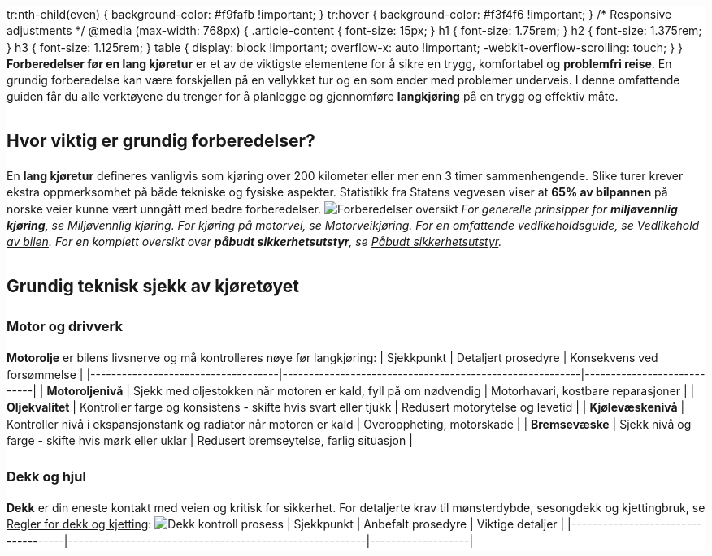 tr:nth-child(even) {
  background-color: #f9fafb !important;
}
tr:hover {
  background-color: #f3f4f6 !important;
}
/* Responsive adjustments */
@media (max-width: 768px) {
  .article-content {
    font-size: 15px;
  }
  h1 { font-size: 1.75rem; }
  h2 { font-size: 1.375rem; }
  h3 { font-size: 1.125rem; }
  table {
    display: block !important;
    overflow-x: auto !important;
    -webkit-overflow-scrolling: touch;
  }
}
</style>
**Forberedelser før en lang kjøretur** er et av de viktigste elementene for å sikre en trygg, komfortabel og **problemfri reise**. En grundig forberedelse kan være forskjellen på en vellykket tur og en som ender med problemer underveis. I denne omfattende guiden får du alle verktøyene du trenger for å planlegge og gjennomføre **langkjøring** på en trygg og effektiv måte.
## Hvor viktig er grundig forberedelser?
En **lang kjøretur** defineres vanligvis som kjøring over 200 kilometer eller mer enn 3 timer sammenhengende. Slike turer krever ekstra oppmerksomhet på både tekniske og fysiske aspekter. Statistikk fra Statens vegvesen viser at **65% av bilpannen** på norske veier kunne vært unngått med bedre forberedelser.
![Forberedelser oversikt](/blogs/teori/forberedelser-for-en-lang-kjoretur/forberedelser-oversikt.svg)
*For generelle prinsipper for **miljøvennlig kjøring**, se [Miljøvennlig kjøring](/blogs/teori/miljovennlig-kjoring "Miljøvennlig kjøring - Teknikker for bærekraftig kjøring").*
*For kjøring på motorvei, se [Motorveikjøring](/blogs/teori/motorveikjoring "Motorveikjøring - Guide til kjøring på norsk motorvei").*
*For en omfattende vedlikeholdsguide, se [Vedlikehold av bilen](/blogs/teori/vedlikehold-av-bilen "Vedlikehold av bilen - Guide til regelmessig service og inspeksjon").*
*For en komplett oversikt over **påbudt sikkerhetsutstyr**, se [Påbudt sikkerhetsutstyr](/blogs/teori/paabudt-sikkerhetsutstyr "Påbudt sikkerhetsutstyr - Alt du må ha i bilen").*
## Grundig teknisk sjekk av kjøretøyet
### Motor og drivverk
**Motorolje** er bilens livsnerve og må kontrolleres nøye før langkjøring:
| Sjekkpunkt                         | Detaljert prosedyre                                     | Konsekvens ved forsømmelse |
|------------------------------------|---------------------------------------------------------|----------------------------|
| **Motoroljenivå**                  | Sjekk med oljestokken når motoren er kald, fyll på om nødvendig | Motorhavari, kostbare reparasjoner |
| **Oljekvalitet**                   | Kontroller farge og konsistens - skifte hvis svart eller tjukk | Redusert motorytelse og levetid |
| **Kjølevæskenivå**                 | Kontroller nivå i ekspansjonstank og radiator når motoren er kald | Overoppheting, motorskade |
| **Bremsevæske**                    | Sjekk nivå og farge - skifte hvis mørk eller uklar | Redusert bremseytelse, farlig situasjon |
### Dekk og hjul
**Dekk** er din eneste kontakt med veien og kritisk for sikkerhet. For detaljerte krav til mønsterdybde, sesongdekk og kjettingbruk, se [Regler for dekk og kjetting](/blogs/teori/regler-for-dekk-og-kjetting "Regler for dekk og kjetting - Krav til mønsterdybde, piggdekk og kjetting"):
![Dekk kontroll prosess](/blogs/teori/forberedelser-for-en-lang-kjoretur/dekk-kontroll-prosess.svg)
| Sjekkpunkt                         | Anbefalt prosedyre                                      | Viktige detaljer |
|------------------------------------|---------------------------------------------------------|-------------------|